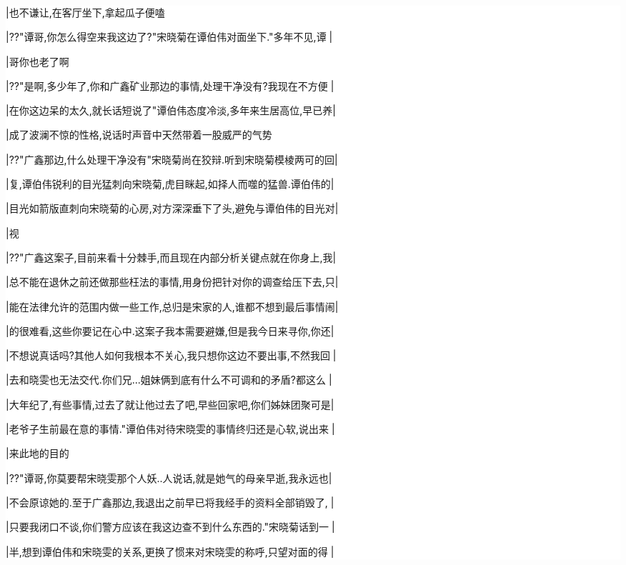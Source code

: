 |也不谦让,在客厅坐下,拿起瓜子便嗑

|??"谭哥,你怎么得空来我这边了?"宋晓菊在谭伯伟对面坐下."多年不见,谭 |

|哥你也老了啊

|??"是啊,多少年了,你和广鑫矿业那边的事情,处理干净没有?我现在不方便 |

|在你这边呆的太久,就长话短说了"谭伯伟态度冷淡,多年来生居高位,早已养|

|成了波澜不惊的性格,说话时声音中天然带着一股威严的气势

|??"广鑫那边,什么处理干净没有"宋晓菊尚在狡辩.听到宋晓菊模棱两可的回|

|复,谭伯伟锐利的目光猛刺向宋晓菊,虎目眯起,如择人而噬的猛兽.谭伯伟的|

|目光如箭版直刺向宋晓菊的心房,对方深深垂下了头,避免与谭伯伟的目光对|

|视

|??"广鑫这案子,目前来看十分棘手,而且现在内部分析关键点就在你身上,我|

|总不能在退休之前还做那些枉法的事情,用身份把针对你的调查给压下去,只|

|能在法律允许的范围内做一些工作,总归是宋家的人,谁都不想到最后事情闹|

|的很难看,这些你要记在心中.这案子我本需要避嫌,但是我今日来寻你,你还|

|不想说真话吗?其他人如何我根本不关心,我只想你这边不要出事,不然我回 |

|去和晓雯也无法交代.你们兄...姐妹俩到底有什么不可调和的矛盾?都这么 |

|大年纪了,有些事情,过去了就让他过去了吧,早些回家吧,你们姊妹团聚可是|

|老爷子生前最在意的事情."谭伯伟对待宋晓雯的事情终归还是心软,说出来 |

|来此地的目的

|??"谭哥,你莫要帮宋晓雯那个人妖..人说话,就是她气的母亲早逝,我永远也|

|不会原谅她的.至于广鑫那边,我退出之前早已将我经手的资料全部销毁了, |

|只要我闭口不谈,你们警方应该在我这边查不到什么东西的."宋晓菊话到一 |

|半,想到谭伯伟和宋晓雯的关系,更换了惯来对宋晓雯的称呼,只望对面的得 |
